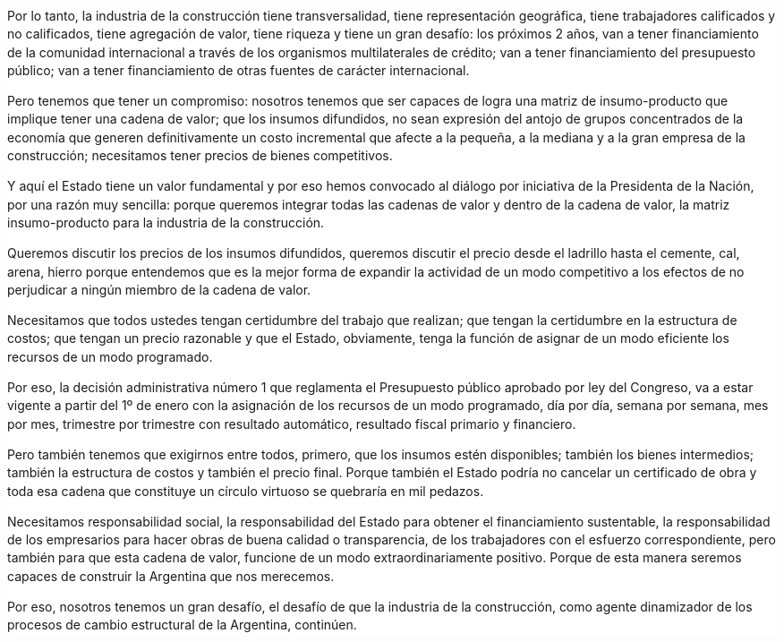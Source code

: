 Por lo tanto, la industria de la construcción tiene transversalidad,
tiene representación geográfica, tiene trabajadores calificados y no
calificados, tiene agregación de valor, tiene riqueza y tiene un gran
desafío: los próximos 2 años, van a tener financiamiento de la comunidad
internacional a través de los organismos multilaterales de crédito; van
a tener financiamiento del presupuesto público; van a tener
financiamiento de otras fuentes de carácter internacional.

Pero tenemos que tener un compromiso: nosotros tenemos que ser capaces
de logra una matriz de insumo-producto que implique tener una cadena de
valor; que los insumos difundidos, no sean expresión del antojo de
grupos concentrados de la economía que generen definitivamente un costo
incremental que afecte a la pequeña, a la mediana y a la gran empresa de
la construcción; necesitamos tener precios de bienes competitivos.

Y aquí el Estado tiene un valor fundamental y por eso hemos convocado al
diálogo por iniciativa de la Presidenta de la Nación, por una razón muy
sencilla: porque queremos integrar todas las cadenas de valor y dentro
de la cadena de valor, la matriz insumo-producto para la industria de la
construcción.

Queremos discutir los precios de los insumos difundidos, queremos
discutir el precio desde el ladrillo hasta el cemente, cal, arena,
hierro porque entendemos que es la mejor forma de expandir la actividad
de un modo competitivo a los efectos de no perjudicar a ningún miembro
de la cadena de valor.

Necesitamos que todos ustedes tengan certidumbre del trabajo que
realizan; que tengan la certidumbre en la estructura de costos; que
tengan un precio razonable y que el Estado, obviamente, tenga la función
de asignar de un modo eficiente los recursos de un modo programado.

Por eso, la decisión administrativa número 1 que reglamenta el
Presupuesto público aprobado por ley del Congreso, va a estar vigente a
partir del 1º de enero con la asignación de los recursos de un modo
programado, día por día, semana por semana, mes por mes, trimestre por
trimestre con resultado automático, resultado fiscal primario y
financiero.

Pero también tenemos que exigirnos entre todos, primero, que los insumos
estén disponibles; también los bienes intermedios; también la estructura
de costos y también el precio final. Porque también el Estado podría no
cancelar un certificado de obra y toda esa cadena que constituye un
círculo virtuoso se quebraría en mil pedazos.

Necesitamos responsabilidad social, la responsabilidad del Estado para
obtener el financiamiento sustentable, la responsabilidad de los
empresarios para hacer obras de buena calidad o transparencia, de los
trabajadores con el esfuerzo correspondiente, pero también para que esta
cadena de valor, funcione de un modo extraordinariamente positivo.
Porque de esta manera seremos capaces de construir la Argentina que nos
merecemos.

Por eso, nosotros tenemos un gran desafío, el desafío de que la
industria de la construcción, como agente dinamizador de los procesos de
cambio estructural de la Argentina, continúen.
